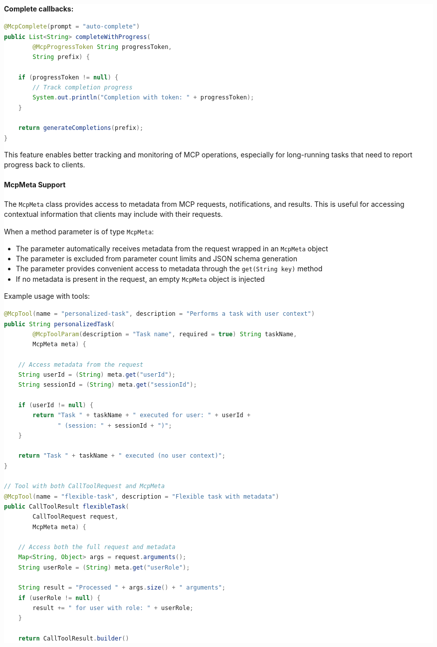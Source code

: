 **Complete callbacks:**
```java
@McpComplete(prompt = "auto-complete")
public List<String> completeWithProgress(
        @McpProgressToken String progressToken,
        String prefix) {
    
    if (progressToken != null) {
        // Track completion progress
        System.out.println("Completion with token: " + progressToken);
    }
    
    return generateCompletions(prefix);
}
```

This feature enables better tracking and monitoring of MCP operations, especially for long-running tasks that need to report progress back to clients.

#### McpMeta Support

The `McpMeta` class provides access to metadata from MCP requests, notifications, and results. This is useful for accessing contextual information that clients may include with their requests.

When a method parameter is of type `McpMeta`:
- The parameter automatically receives metadata from the request wrapped in an `McpMeta` object
- The parameter is excluded from parameter count limits and JSON schema generation
- The parameter provides convenient access to metadata through the `get(String key)` method
- If no metadata is present in the request, an empty `McpMeta` object is injected

Example usage with tools:

```java
@McpTool(name = "personalized-task", description = "Performs a task with user context")
public String personalizedTask(
        @McpToolParam(description = "Task name", required = true) String taskName,
        McpMeta meta) {
    
    // Access metadata from the request
    String userId = (String) meta.get("userId");
    String sessionId = (String) meta.get("sessionId");
    
    if (userId != null) {
        return "Task " + taskName + " executed for user: " + userId + 
               " (session: " + sessionId + ")";
    }
    
    return "Task " + taskName + " executed (no user context)";
}

// Tool with both CallToolRequest and McpMeta
@McpTool(name = "flexible-task", description = "Flexible task with metadata")
public CallToolResult flexibleTask(
        CallToolRequest request,
        McpMeta meta) {
    
    // Access both the full request and metadata
    Map<String, Object> args = request.arguments();
    String userRole = (String) meta.get("userRole");
    
    String result = "Processed " + args.size() + " arguments";
    if (userRole != null) {
        result += " for user with role: " + userRole;
    }
    
    return CallToolResult.builder()
```